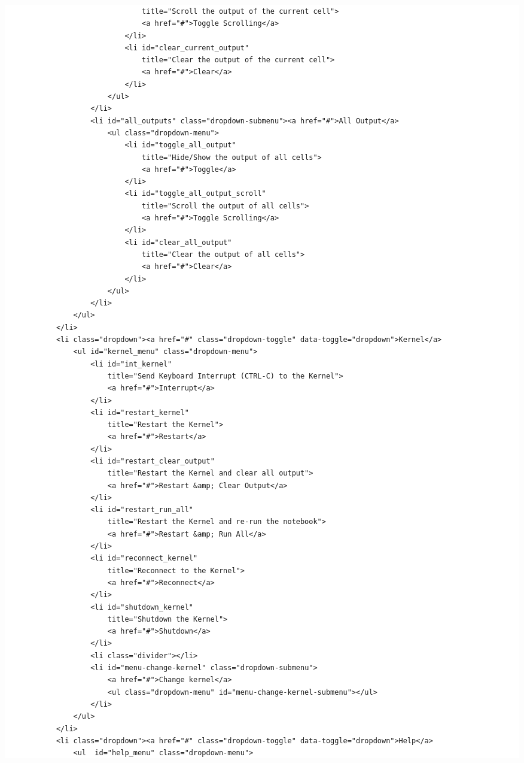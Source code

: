                                     title="Scroll the output of the current cell">
                                    <a href="#">Toggle Scrolling</a>
                                </li>
                                <li id="clear_current_output"
                                    title="Clear the output of the current cell">
                                    <a href="#">Clear</a>
                                </li>
                            </ul>
                        </li>
                        <li id="all_outputs" class="dropdown-submenu"><a href="#">All Output</a>
                            <ul class="dropdown-menu">
                                <li id="toggle_all_output"
                                    title="Hide/Show the output of all cells">
                                    <a href="#">Toggle</a>
                                </li>
                                <li id="toggle_all_output_scroll"
                                    title="Scroll the output of all cells">
                                    <a href="#">Toggle Scrolling</a>
                                </li>
                                <li id="clear_all_output"
                                    title="Clear the output of all cells">
                                    <a href="#">Clear</a>
                                </li>
                            </ul>
                        </li>
                    </ul>
                </li>
                <li class="dropdown"><a href="#" class="dropdown-toggle" data-toggle="dropdown">Kernel</a>
                    <ul id="kernel_menu" class="dropdown-menu">
                        <li id="int_kernel"
                            title="Send Keyboard Interrupt (CTRL-C) to the Kernel">
                            <a href="#">Interrupt</a>
                        </li>
                        <li id="restart_kernel"
                            title="Restart the Kernel">
                            <a href="#">Restart</a>
                        </li>
                        <li id="restart_clear_output"
                            title="Restart the Kernel and clear all output">
                            <a href="#">Restart &amp; Clear Output</a>
                        </li>
                        <li id="restart_run_all"
                            title="Restart the Kernel and re-run the notebook">
                            <a href="#">Restart &amp; Run All</a>
                        </li>
                        <li id="reconnect_kernel"
                            title="Reconnect to the Kernel">
                            <a href="#">Reconnect</a>
                        </li>
                        <li id="shutdown_kernel"
                            title="Shutdown the Kernel">
                            <a href="#">Shutdown</a>
                        </li>
                        <li class="divider"></li>
                        <li id="menu-change-kernel" class="dropdown-submenu">
                            <a href="#">Change kernel</a>
                            <ul class="dropdown-menu" id="menu-change-kernel-submenu"></ul>
                        </li>
                    </ul>
                </li>
                <li class="dropdown"><a href="#" class="dropdown-toggle" data-toggle="dropdown">Help</a>
                    <ul  id="help_menu" class="dropdown-menu">
                        